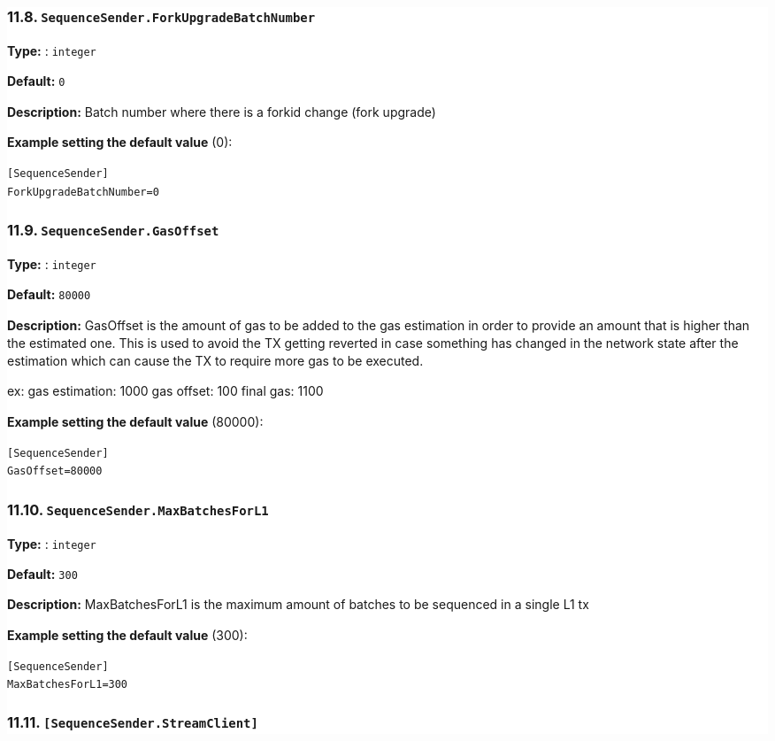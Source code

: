 ### <a name="SequenceSender_ForkUpgradeBatchNumber"></a>11.8. `SequenceSender.ForkUpgradeBatchNumber`

**Type:** : `integer`

**Default:** `0`

**Description:** Batch number where there is a forkid change (fork upgrade)

**Example setting the default value** (0):
```
[SequenceSender]
ForkUpgradeBatchNumber=0
```

### <a name="SequenceSender_GasOffset"></a>11.9. `SequenceSender.GasOffset`

**Type:** : `integer`

**Default:** `80000`

**Description:** GasOffset is the amount of gas to be added to the gas estimation in order
to provide an amount that is higher than the estimated one. This is used
to avoid the TX getting reverted in case something has changed in the network
state after the estimation which can cause the TX to require more gas to be
executed.

ex:
gas estimation: 1000
gas offset: 100
final gas: 1100

**Example setting the default value** (80000):
```
[SequenceSender]
GasOffset=80000
```

### <a name="SequenceSender_MaxBatchesForL1"></a>11.10. `SequenceSender.MaxBatchesForL1`

**Type:** : `integer`

**Default:** `300`

**Description:** MaxBatchesForL1 is the maximum amount of batches to be sequenced in a single L1 tx

**Example setting the default value** (300):
```
[SequenceSender]
MaxBatchesForL1=300
```

### <a name="SequenceSender_StreamClient"></a>11.11. `[SequenceSender.StreamClient]`


[TOML format]: https://en.wikipedia.org/wiki/TOML